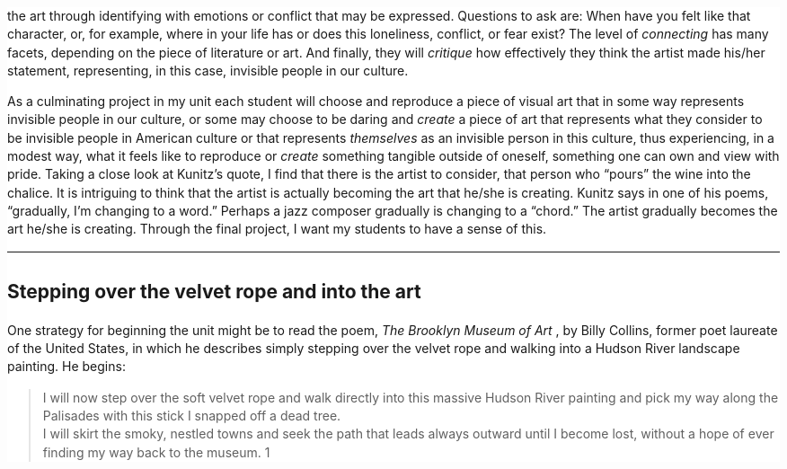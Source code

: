  </i>
  the art through identifying with emotions or conflict that may be expressed. Questions to ask are: When have you felt like that character, or, for example, where in your life has or does this loneliness, conflict, or fear exist? The level of
  <i>
   connecting
  </i>
  has many facets, depending on the piece of literature or art. And finally, they will
  <i>
   critique
  </i>
  how effectively they think the artist made his/her statement, representing, in this case, invisible people in our culture.
 </p>
<p>
  As a culminating project in my unit each student will choose and reproduce a piece of visual art that in some way represents invisible people in our culture, or some may choose to be daring and
  <i>
   create
  </i>
  a piece of art that represents what they consider to be invisible people in American culture or that represents
  <i>
   themselves
  </i>
  as an invisible person in this culture, thus experiencing, in a modest way, what it feels like to reproduce or
  <i>
   create
  </i>
  something tangible outside of oneself, something one can own and view with pride. Taking a close look at Kunitz’s quote, I find that there is the artist to consider, that person who “pours” the wine into the chalice. It is intriguing to think that the artist is actually becoming the art that he/she is creating. Kunitz says in one of his poems, “gradually, I’m changing to a word.” Perhaps a jazz composer gradually is changing to a “chord.” The artist gradually becomes the art he/she is creating. Through the final project, I want my students to have a sense of this.
 </p>

<hr/>
 <h2>
  Stepping over the velvet rope and into the art
 </h2>
 <p>
  One strategy for beginning the unit might be to read the poem,
  <i>
   The Brooklyn Museum of Art
  </i>
  , by Billy Collins, former poet laureate of the United States, in which he describes simply stepping over the velvet rope and walking into a Hudson River landscape painting. He begins:
 </p>

<blockquote>
  <dl>
   <dt>
    I will now step over the soft velvet rope and walk directly into this massive Hudson River painting and pick my way along the Palisades with this stick I snapped off a dead tree.
    <dt>
     <dt>
      I will skirt the smoky, nestled towns and seek the path that leads always outward until I become lost, without a hope of ever finding my way back to the museum. 1
     </dt>
    </dt>
   </dt>
  </dl>